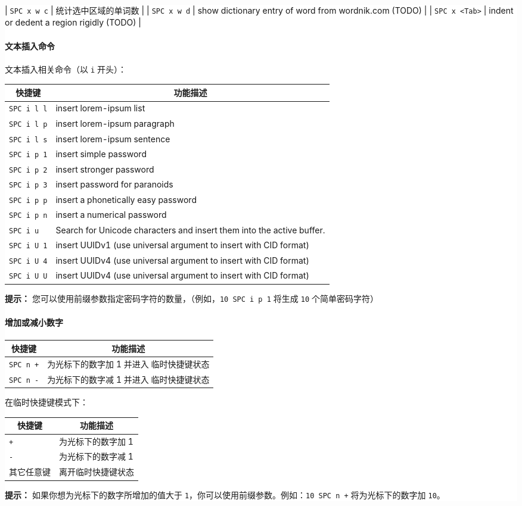 | `SPC x w c`      | 统计选中区域的单词数                                               |
| `SPC x w d`      | show dictionary entry of word from wordnik.com (TODO)              |
| `SPC x <Tab>`    | indent or dedent a region rigidly (TODO)                           |

#### 文本插入命令

文本插入相关命令（以 `i` 开头）：

| 快捷键      | 功能描述                                                              |
| ----------- | --------------------------------------------------------------------- |
| `SPC i l l` | insert lorem-ipsum list                                               |
| `SPC i l p` | insert lorem-ipsum paragraph                                          |
| `SPC i l s` | insert lorem-ipsum sentence                                           |
| `SPC i p 1` | insert simple password                                                |
| `SPC i p 2` | insert stronger password                                              |
| `SPC i p 3` | insert password for paranoids                                         |
| `SPC i p p` | insert a phonetically easy password                                   |
| `SPC i p n` | insert a numerical password                                           |
| `SPC i u`   | Search for Unicode characters and insert them into the active buffer. |
| `SPC i U 1` | insert UUIDv1 (use universal argument to insert with CID format)      |
| `SPC i U 4` | insert UUIDv4 (use universal argument to insert with CID format)      |
| `SPC i U U` | insert UUIDv4 (use universal argument to insert with CID format)      |

**提示：** 您可以使用前缀参数指定密码字符的数量，（例如，`10 SPC i p 1` 将生成 `10` 个简单密码字符）

#### 增加或减小数字

| 快捷键    | 功能描述                                 |
| --------- | ---------------------------------------- |
| `SPC n +` | 为光标下的数字加 1 并进入 临时快捷键状态 |
| `SPC n -` | 为光标下的数字减 1 并进入 临时快捷键状态 |

在临时快捷键模式下：

| 快捷键     | 功能描述           |
| ---------- | ------------------ |
| `+`        | 为光标下的数字加 1 |
| `-`        | 为光标下的数字减 1 |
| 其它任意键 | 离开临时快捷键状态 |

**提示：** 如果你想为光标下的数字所增加的值大于 `1`，你可以使用前缀参数。例如：`10 SPC n +` 将为光标下的数字加 `10`。
